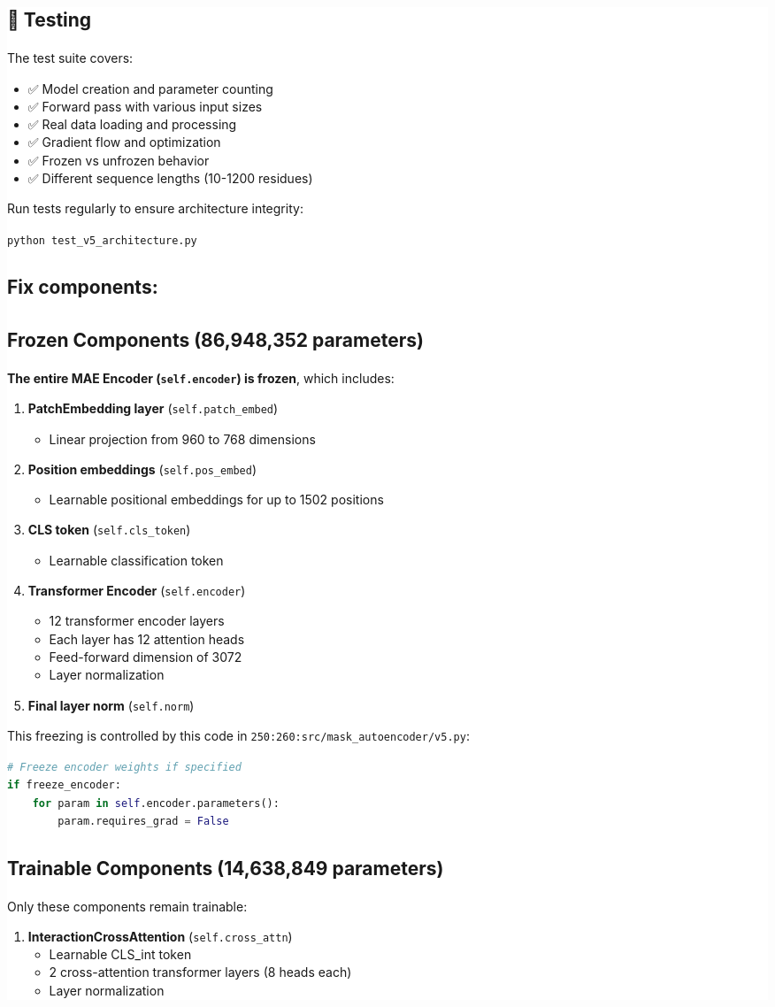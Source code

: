 ## 🧪 Testing

The test suite covers:

- ✅ Model creation and parameter counting
- ✅ Forward pass with various input sizes
- ✅ Real data loading and processing
- ✅ Gradient flow and optimization
- ✅ Frozen vs unfrozen behavior
- ✅ Different sequence lengths (10-1200 residues)

Run tests regularly to ensure architecture integrity:

```bash
python test_v5_architecture.py
```

## Fix components:

## Frozen Components (86,948,352 parameters)

**The entire MAE Encoder (`self.encoder`) is frozen**, which includes:

1. **PatchEmbedding layer** (`self.patch_embed`)
   - Linear projection from 960 to 768 dimensions

2. **Position embeddings** (`self.pos_embed`)
   - Learnable positional embeddings for up to 1502 positions

3. **CLS token** (`self.cls_token`)
   - Learnable classification token

4. **Transformer Encoder** (`self.encoder`)
   - 12 transformer encoder layers
   - Each layer has 12 attention heads
   - Feed-forward dimension of 3072
   - Layer normalization

5. **Final layer norm** (`self.norm`)

This freezing is controlled by this code in ```250:260:src/mask_autoencoder/v5.py```:
```python
# Freeze encoder weights if specified
if freeze_encoder:
    for param in self.encoder.parameters():
        param.requires_grad = False
```

## Trainable Components (14,638,849 parameters)

Only these components remain trainable:

1. **InteractionCrossAttention** (`self.cross_attn`)
   - Learnable CLS_int token
   - 2 cross-attention transformer layers (8 heads each)
   - Layer normalization
